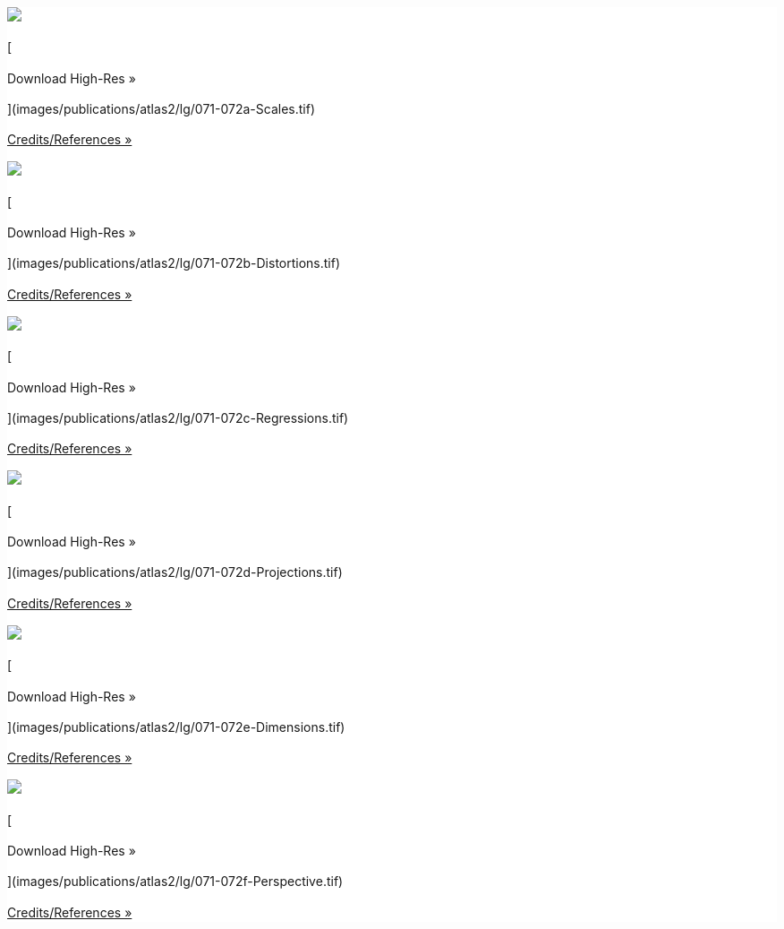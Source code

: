 ![](images/publications/atlas2/med/071-072a-Scales.jpg)  
  
[

Download High-Res »

](images/publications/atlas2/lg/071-072a-Scales.tif)

[Credits/References »](atlas_of_knowledge_refs_pt2.html)

![](images/publications/atlas2/med/071-072b-Distortions.jpg)  
  
[

Download High-Res »

](images/publications/atlas2/lg/071-072b-Distortions.tif)

[Credits/References »](atlas_of_knowledge_refs_pt2.html)

![](images/publications/atlas2/med/071-072c-Regressions.jpg)  
  
[

Download High-Res »

](images/publications/atlas2/lg/071-072c-Regressions.tif)

[Credits/References »](atlas_of_knowledge_refs_pt2.html)

![](images/publications/atlas2/med/071-072d-Projections.jpg)  
  
[

Download High-Res »

](images/publications/atlas2/lg/071-072d-Projections.tif)

[Credits/References »](atlas_of_knowledge_refs_pt2.html)

![](images/publications/atlas2/med/071-072e-Dimensions.jpg)  
  
[

Download High-Res »

](images/publications/atlas2/lg/071-072e-Dimensions.tif)

[Credits/References »](atlas_of_knowledge_refs_pt2.html)

![](images/publications/atlas2/med/071-072f-Perspective.jpg)  
  
[

Download High-Res »

](images/publications/atlas2/lg/071-072f-Perspective.tif)

[Credits/References »](atlas_of_knowledge_refs_pt2.html)